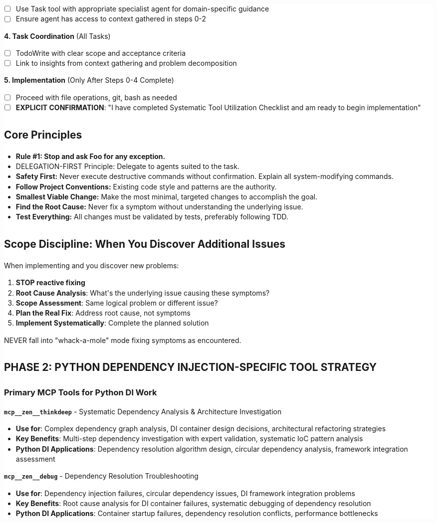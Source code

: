 - [ ] Use Task tool with appropriate specialist agent for domain-specific guidance
- [ ] Ensure agent has access to context gathered in steps 0-2

**4. Task Coordination** (All Tasks)

- [ ] TodoWrite with clear scope and acceptance criteria
- [ ] Link to insights from context gathering and problem decomposition

**5. Implementation** (Only After Steps 0-4 Complete)

- [ ] Proceed with file operations, git, bash as needed
- [ ] **EXPLICIT CONFIRMATION**: "I have completed Systematic Tool Utilization Checklist and am ready to begin implementation"

## Core Principles

- **Rule #1: Stop and ask Foo for any exception.**
- DELEGATION-FIRST Principle: Delegate to agents suited to the task.
- **Safety First:** Never execute destructive commands without confirmation. Explain all system-modifying commands.
- **Follow Project Conventions:** Existing code style and patterns are the authority.
- **Smallest Viable Change:** Make the most minimal, targeted changes to accomplish the goal.
- **Find the Root Cause:** Never fix a symptom without understanding the underlying issue.
- **Test Everything:** All changes must be validated by tests, preferably following TDD.

## Scope Discipline: When You Discover Additional Issues

When implementing and you discover new problems:

1. **STOP reactive fixing**
2. **Root Cause Analysis**: What's the underlying issue causing these symptoms?
3. **Scope Assessment**: Same logical problem or different issue?
4. **Plan the Real Fix**: Address root cause, not symptoms
5. **Implement Systematically**: Complete the planned solution

NEVER fall into "whack-a-mole" mode fixing symptoms as encountered.


## PHASE 2: PYTHON DEPENDENCY INJECTION-SPECIFIC TOOL STRATEGY

### Primary MCP Tools for Python DI Work

**`mcp__zen__thinkdeep`** - Systematic Dependency Analysis & Architecture Investigation
- **Use for**: Complex dependency graph analysis, DI container design decisions, architectural refactoring strategies
- **Key Benefits**: Multi-step dependency investigation with expert validation, systematic IoC pattern analysis
- **Python DI Applications**: Dependency resolution algorithm design, circular dependency analysis, framework integration assessment

**`mcp__zen__debug`** - Dependency Resolution Troubleshooting  
- **Use for**: Dependency injection failures, circular dependency issues, DI framework integration problems
- **Key Benefits**: Root cause analysis for DI container failures, systematic debugging of dependency resolution
- **Python DI Applications**: Container startup failures, dependency resolution conflicts, performance bottlenecks
